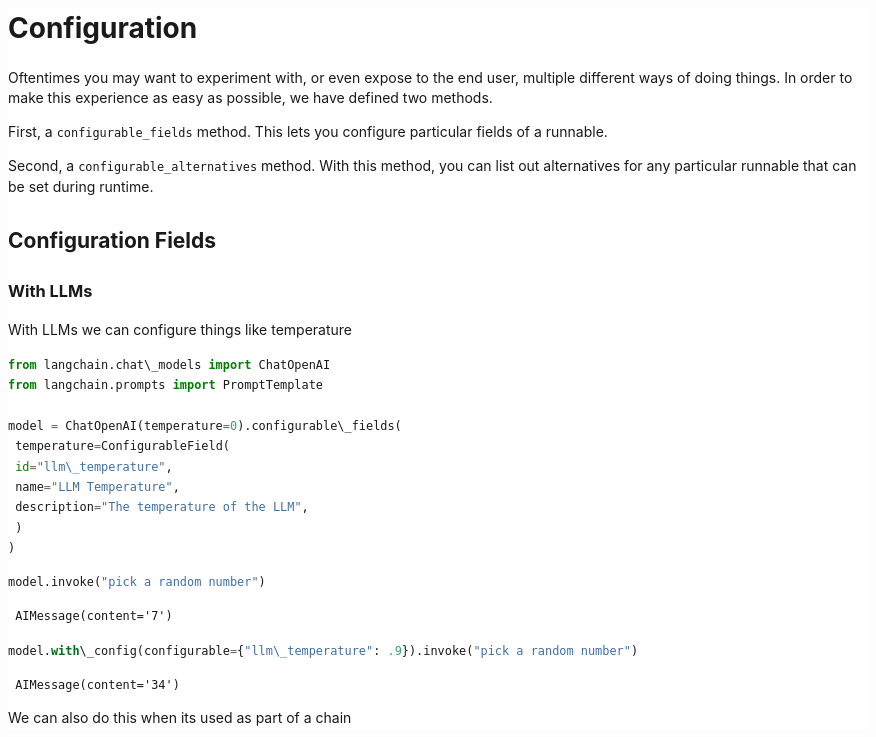 # Configuration

Oftentimes you may want to experiment with, or even expose to the end user, multiple different ways of doing things.
In order to make this experience as easy as possible, we have defined two methods.

First, a `configurable_fields` method.
This lets you configure particular fields of a runnable.

Second, a `configurable_alternatives` method.
With this method, you can list out alternatives for any particular runnable that can be set during runtime.

## Configuration Fields[​](#configuration-fields "Direct link to Configuration Fields")

### With LLMs[​](#with-llms "Direct link to With LLMs")

With LLMs we can configure things like temperature

```python
from langchain.chat\_models import ChatOpenAI  
from langchain.prompts import PromptTemplate  
  
model = ChatOpenAI(temperature=0).configurable\_fields(  
 temperature=ConfigurableField(  
 id="llm\_temperature",  
 name="LLM Temperature",  
 description="The temperature of the LLM",  
 )  
)  

```

```python
model.invoke("pick a random number")  

```

```text
 AIMessage(content='7')  

```

```python
model.with\_config(configurable={"llm\_temperature": .9}).invoke("pick a random number")  

```

```text
 AIMessage(content='34')  

```

We can also do this when its used as part of a chain
